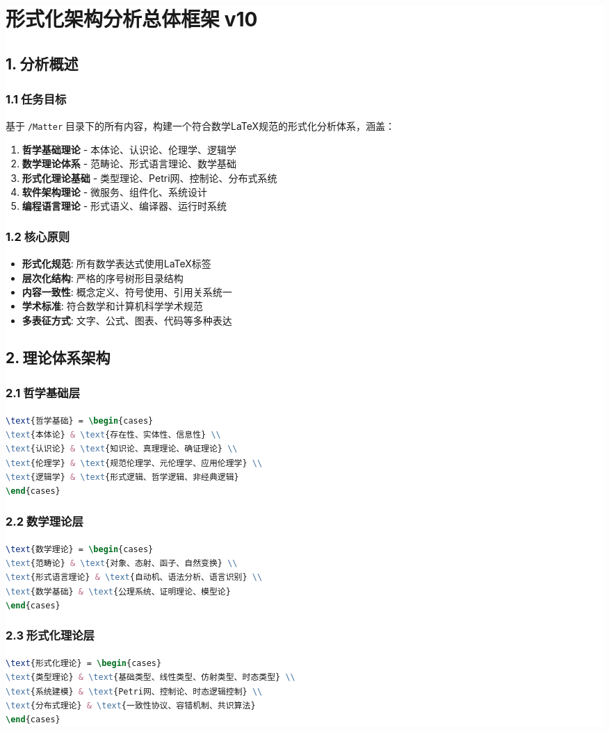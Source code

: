 # 形式化架构分析总体框架 v10

## 1. 分析概述

### 1.1 任务目标

基于 `/Matter` 目录下的所有内容，构建一个符合数学LaTeX规范的形式化分析体系，涵盖：

1. **哲学基础理论** - 本体论、认识论、伦理学、逻辑学
2. **数学理论体系** - 范畴论、形式语言理论、数学基础
3. **形式化理论基础** - 类型理论、Petri网、控制论、分布式系统
4. **软件架构理论** - 微服务、组件化、系统设计
5. **编程语言理论** - 形式语义、编译器、运行时系统

### 1.2 核心原则

- **形式化规范**: 所有数学表达式使用LaTeX标签
- **层次化结构**: 严格的序号树形目录结构
- **内容一致性**: 概念定义、符号使用、引用关系统一
- **学术标准**: 符合数学和计算机科学学术规范
- **多表征方式**: 文字、公式、图表、代码等多种表达

## 2. 理论体系架构

### 2.1 哲学基础层

```latex
\text{哲学基础} = \begin{cases}
\text{本体论} & \text{存在性、实体性、信息性} \\
\text{认识论} & \text{知识论、真理理论、确证理论} \\
\text{伦理学} & \text{规范伦理学、元伦理学、应用伦理学} \\
\text{逻辑学} & \text{形式逻辑、哲学逻辑、非经典逻辑}
\end{cases}
```

### 2.2 数学理论层

```latex
\text{数学理论} = \begin{cases}
\text{范畴论} & \text{对象、态射、函子、自然变换} \\
\text{形式语言理论} & \text{自动机、语法分析、语言识别} \\
\text{数学基础} & \text{公理系统、证明理论、模型论}
\end{cases}
```

### 2.3 形式化理论层

```latex
\text{形式化理论} = \begin{cases}
\text{类型理论} & \text{基础类型、线性类型、仿射类型、时态类型} \\
\text{系统建模} & \text{Petri网、控制论、时态逻辑控制} \\
\text{分布式理论} & \text{一致性协议、容错机制、共识算法}
\end{cases}
```
